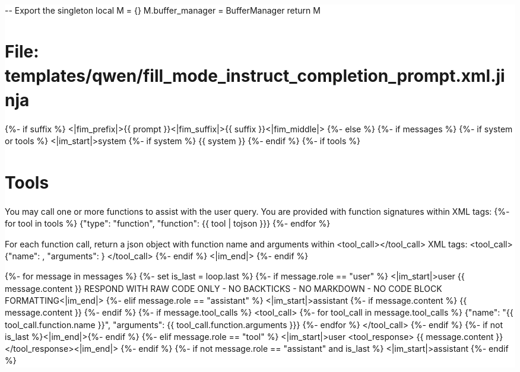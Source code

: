 -- Export the singleton
local M = {}
M.buffer_manager = BufferManager
return M


File: templates/qwen/fill_mode_instruct_completion_prompt.xml.jinja
================================================
{%- if suffix %}
<|fim_prefix|>{{ prompt }}<|fim_suffix|>{{ suffix }}<|fim_middle|>
{%- else %}
{%- if messages %}
{%- if system or tools %}
<|im_start|>system
{%- if system %}
{{ system }}
{%- endif %}
{%- if tools %}
# Tools
You may call one or more functions to assist with the user query.
You are provided with function signatures within <tools></tools> XML tags:
<tools>
{%- for tool in tools %}
{"type": "function", "function": {{ tool | tojson }}}
{%- endfor %}
</tools>

For each function call, return a json object with function name and arguments within <tool_call></tool_call> XML tags:
<tool_call>
{"name": <function-name>, "arguments": <args-json-object>}
</tool_call>
{%- endif %}
<|im_end|>
{%- endif %}

{%- for message in messages %}
{%- set is_last = loop.last %}
{%- if message.role == "user" %}
<|im_start|>user
{{ message.content }}
RESPOND WITH RAW CODE ONLY - NO BACKTICKS - NO MARKDOWN - NO CODE BLOCK FORMATTING<|im_end|>
{%- elif message.role == "assistant" %}
<|im_start|>assistant
{%- if message.content %}
{{ message.content }}
{%- endif %}
{%- if message.tool_calls %}
<tool_call>
{%- for tool_call in message.tool_calls %}
{"name": "{{ tool_call.function.name }}", "arguments": {{ tool_call.function.arguments }}}
{%- endfor %}
</tool_call>
{%- endif %}
{%- if not is_last %}<|im_end|>{%- endif %}
{%- elif message.role == "tool" %}
<|im_start|>user
<tool_response>
{{ message.content }}
</tool_response><|im_end|>
{%- endif %}
{%- if not message.role == "assistant" and is_last %}
<|im_start|>assistant
{%- endif %}